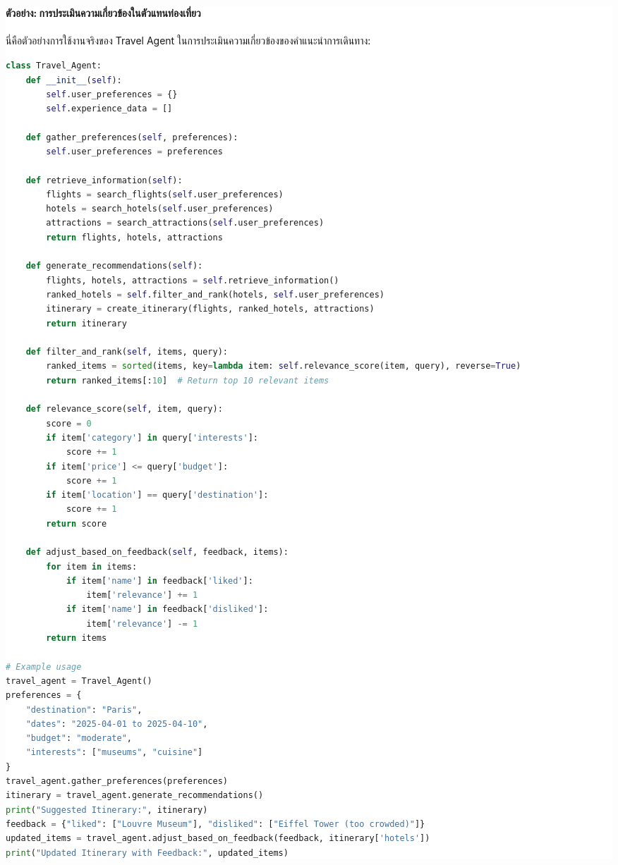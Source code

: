 #### ตัวอย่าง: การประเมินความเกี่ยวข้องในตัวแทนท่องเที่ยว

นี่คือตัวอย่างการใช้งานจริงของ Travel Agent ในการประเมินความเกี่ยวข้องของคำแนะนำการเดินทาง:

```python
class Travel_Agent:
    def __init__(self):
        self.user_preferences = {}
        self.experience_data = []

    def gather_preferences(self, preferences):
        self.user_preferences = preferences

    def retrieve_information(self):
        flights = search_flights(self.user_preferences)
        hotels = search_hotels(self.user_preferences)
        attractions = search_attractions(self.user_preferences)
        return flights, hotels, attractions

    def generate_recommendations(self):
        flights, hotels, attractions = self.retrieve_information()
        ranked_hotels = self.filter_and_rank(hotels, self.user_preferences)
        itinerary = create_itinerary(flights, ranked_hotels, attractions)
        return itinerary

    def filter_and_rank(self, items, query):
        ranked_items = sorted(items, key=lambda item: self.relevance_score(item, query), reverse=True)
        return ranked_items[:10]  # Return top 10 relevant items

    def relevance_score(self, item, query):
        score = 0
        if item['category'] in query['interests']:
            score += 1
        if item['price'] <= query['budget']:
            score += 1
        if item['location'] == query['destination']:
            score += 1
        return score

    def adjust_based_on_feedback(self, feedback, items):
        for item in items:
            if item['name'] in feedback['liked']:
                item['relevance'] += 1
            if item['name'] in feedback['disliked']:
                item['relevance'] -= 1
        return items

# Example usage
travel_agent = Travel_Agent()
preferences = {
    "destination": "Paris",
    "dates": "2025-04-01 to 2025-04-10",
    "budget": "moderate",
    "interests": ["museums", "cuisine"]
}
travel_agent.gather_preferences(preferences)
itinerary = travel_agent.generate_recommendations()
print("Suggested Itinerary:", itinerary)
feedback = {"liked": ["Louvre Museum"], "disliked": ["Eiffel Tower (too crowded)"]}
updated_items = travel_agent.adjust_based_on_feedback(feedback, itinerary['hotels'])
print("Updated Itinerary with Feedback:", updated_items)
```
